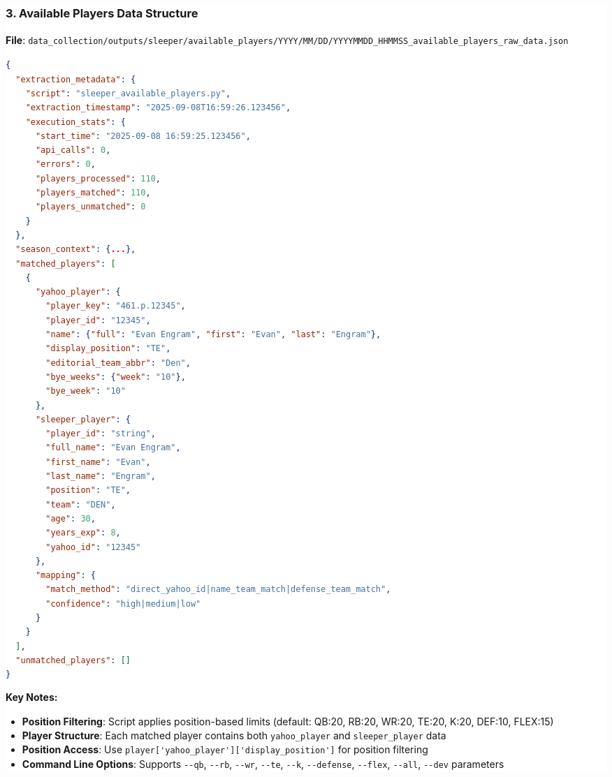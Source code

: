 ### **3. Available Players Data Structure**
**File**: `data_collection/outputs/sleeper/available_players/YYYY/MM/DD/YYYYMMDD_HHMMSS_available_players_raw_data.json`

```json
{
  "extraction_metadata": {
    "script": "sleeper_available_players.py",
    "extraction_timestamp": "2025-09-08T16:59:26.123456",
    "execution_stats": {
      "start_time": "2025-09-08 16:59:25.123456",
      "api_calls": 0,
      "errors": 0,
      "players_processed": 110,
      "players_matched": 110,
      "players_unmatched": 0
    }
  },
  "season_context": {...},
  "matched_players": [
    {
      "yahoo_player": {
        "player_key": "461.p.12345",
        "player_id": "12345",
        "name": {"full": "Evan Engram", "first": "Evan", "last": "Engram"},
        "display_position": "TE",
        "editorial_team_abbr": "Den",
        "bye_weeks": {"week": "10"},
        "bye_week": "10"
      },
      "sleeper_player": {
        "player_id": "string",
        "full_name": "Evan Engram",
        "first_name": "Evan",
        "last_name": "Engram",
        "position": "TE",
        "team": "DEN",
        "age": 30,
        "years_exp": 8,
        "yahoo_id": "12345"
      },
      "mapping": {
        "match_method": "direct_yahoo_id|name_team_match|defense_team_match",
        "confidence": "high|medium|low"
      }
    }
  ],
  "unmatched_players": []
}
```

**Key Notes:**
- **Position Filtering**: Script applies position-based limits (default: QB:20, RB:20, WR:20, TE:20, K:20, DEF:10, FLEX:15)
- **Player Structure**: Each matched player contains both `yahoo_player` and `sleeper_player` data
- **Position Access**: Use `player['yahoo_player']['display_position']` for position filtering
- **Command Line Options**: Supports `--qb`, `--rb`, `--wr`, `--te`, `--k`, `--defense`, `--flex`, `--all`, `--dev` parameters
